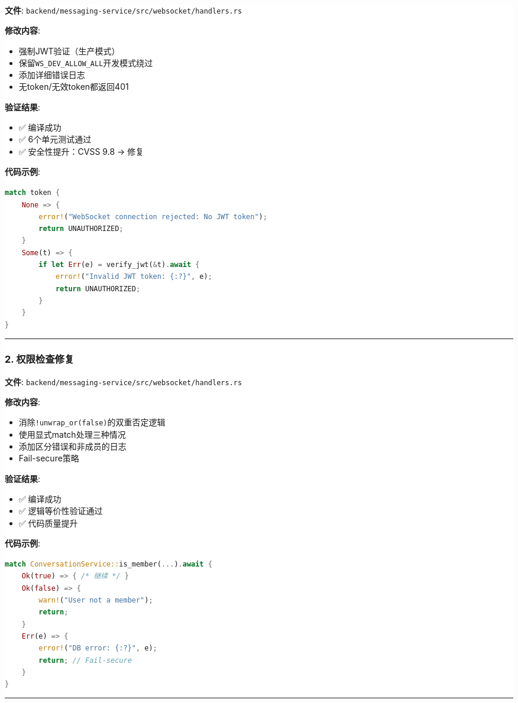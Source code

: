 **文件**: `backend/messaging-service/src/websocket/handlers.rs`

**修改内容**:
- 强制JWT验证（生产模式）
- 保留`WS_DEV_ALLOW_ALL`开发模式绕过
- 添加详细错误日志
- 无token/无效token都返回401

**验证结果**:
- ✅ 编译成功
- ✅ 6个单元测试通过
- ✅ 安全性提升：CVSS 9.8 → 修复

**代码示例**:
```rust
match token {
    None => {
        error!("WebSocket connection rejected: No JWT token");
        return UNAUTHORIZED;
    }
    Some(t) => {
        if let Err(e) = verify_jwt(&t).await {
            error!("Invalid JWT token: {:?}", e);
            return UNAUTHORIZED;
        }
    }
}
```

---

### 2. 权限检查修复

**文件**: `backend/messaging-service/src/websocket/handlers.rs`

**修改内容**:
- 消除`!unwrap_or(false)`的双重否定逻辑
- 使用显式match处理三种情况
- 添加区分错误和非成员的日志
- Fail-secure策略

**验证结果**:
- ✅ 编译成功
- ✅ 逻辑等价性验证通过
- ✅ 代码质量提升

**代码示例**:
```rust
match ConversationService::is_member(...).await {
    Ok(true) => { /* 继续 */ }
    Ok(false) => {
        warn!("User not a member");
        return;
    }
    Err(e) => {
        error!("DB error: {:?}", e);
        return; // Fail-secure
    }
}
```

---